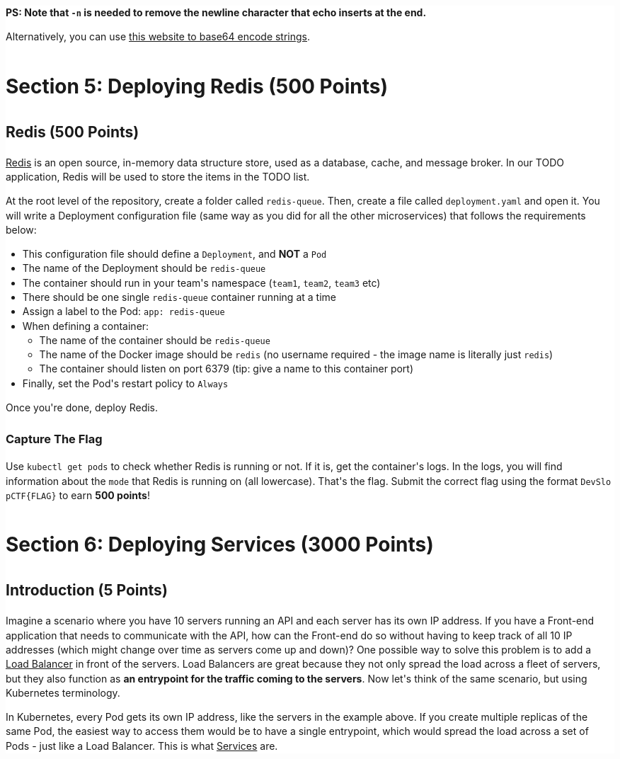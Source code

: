 **PS: Note that `-n` is needed to remove the newline character that echo inserts at the end.**

Alternatively, you can use [this website to base64 encode strings](https://www.base64encode.org/).

# Section 5: Deploying Redis (500 Points)

## Redis (500 Points)

[Redis](https://redis.io/) is an open source, in-memory data structure store, used as a database, cache, and message broker. In our TODO application, Redis will be used to store the items in the TODO list.

At the root level of the repository, create a folder called `redis-queue`. Then, create a file called `deployment.yaml` and open it. You will write a Deployment configuration file (same way as you did for all the other microservices) that follows the requirements below:

* This configuration file should define a `Deployment`, and **NOT** a `Pod`
* The name of the Deployment should be `redis-queue`
* The container should run in your team's namespace (`team1`, `team2`, `team3` etc)
* There should be one single `redis-queue` container running at a time
* Assign a label to the Pod: `app: redis-queue`
* When defining a container:
    * The name of the container should be `redis-queue`
    * The name of the Docker image should be `redis` (no username required - the image name is literally just `redis`)
    * The container should listen on port 6379 (tip: give a name to this container port)
* Finally, set the Pod's restart policy to `Always`

Once you're done, deploy Redis.

### Capture The Flag

Use `kubectl get pods` to check whether Redis is running or not. If it is, get the container's logs. In the logs, you will find information about the `mode` that Redis is running on (all lowercase). That's the flag. Submit the correct flag using the format `DevSlopCTF{FLAG}` to earn **500 points**! 

# Section 6: Deploying Services (3000 Points)

## Introduction (5 Points)

Imagine a scenario where you have 10 servers running an API and each server has its own IP address. If you have a Front-end application that needs to communicate with the API, how can the Front-end do so without having to keep track of all 10 IP addresses (which might change over time as servers come up and down)? One possible way to solve this problem is to add a [Load Balancer](https://www.f5.com/services/resources/glossary/load-balancer) in front of the servers. Load Balancers are great because they not only spread the load across a fleet of servers, but they also function as **an entrypoint for the traffic coming to the servers**. Now let's think of the same scenario, but using Kubernetes terminology.

In Kubernetes, every Pod gets its own IP address, like the servers in the example above. If you create multiple replicas of the same Pod, the easiest way to access them would be to have a single entrypoint, which would spread the load across a set of Pods - just like a Load Balancer. This is what [Services](https://kubernetes.io/docs/concepts/services-networking/service/) are.
